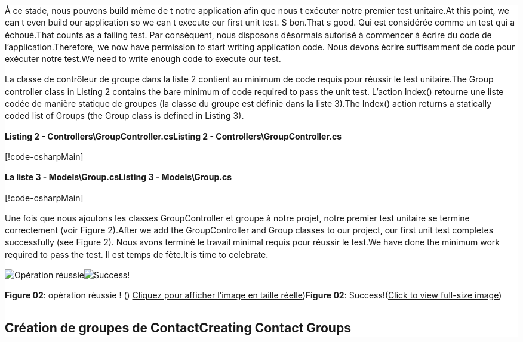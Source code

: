 <span data-ttu-id="151b2-216">À ce stade, nous pouvons build même de t notre application afin que nous t exécuter notre premier test unitaire.</span><span class="sxs-lookup"><span data-stu-id="151b2-216">At this point, we can t even build our application so we can t execute our first unit test.</span></span> <span data-ttu-id="151b2-217">S bon.</span><span class="sxs-lookup"><span data-stu-id="151b2-217">That s good.</span></span> <span data-ttu-id="151b2-218">Qui est considérée comme un test qui a échoué.</span><span class="sxs-lookup"><span data-stu-id="151b2-218">That counts as a failing test.</span></span> <span data-ttu-id="151b2-219">Par conséquent, nous disposons désormais autorisé à commencer à écrire du code de l’application.</span><span class="sxs-lookup"><span data-stu-id="151b2-219">Therefore, we now have permission to start writing application code.</span></span> <span data-ttu-id="151b2-220">Nous devons écrire suffisamment de code pour exécuter notre test.</span><span class="sxs-lookup"><span data-stu-id="151b2-220">We need to write enough code to execute our test.</span></span>

<span data-ttu-id="151b2-221">La classe de contrôleur de groupe dans la liste 2 contient au minimum de code requis pour réussir le test unitaire.</span><span class="sxs-lookup"><span data-stu-id="151b2-221">The Group controller class in Listing 2 contains the bare minimum of code required to pass the unit test.</span></span> <span data-ttu-id="151b2-222">L’action Index() retourne une liste codée de manière statique de groupes (la classe du groupe est définie dans la liste 3).</span><span class="sxs-lookup"><span data-stu-id="151b2-222">The Index() action returns a statically coded list of Groups (the Group class is defined in Listing 3).</span></span>

<span data-ttu-id="151b2-223">**Listing 2 - Controllers\GroupController.cs**</span><span class="sxs-lookup"><span data-stu-id="151b2-223">**Listing 2 - Controllers\GroupController.cs**</span></span>

[!code-csharp[Main](iteration-6-use-test-driven-development-cs/samples/sample2.cs)]

<span data-ttu-id="151b2-224">**La liste 3 - Models\Group.cs**</span><span class="sxs-lookup"><span data-stu-id="151b2-224">**Listing 3 - Models\Group.cs**</span></span>

[!code-csharp[Main](iteration-6-use-test-driven-development-cs/samples/sample3.cs)]

<span data-ttu-id="151b2-225">Une fois que nous ajoutons les classes GroupController et groupe à notre projet, notre premier test unitaire se termine correctement (voir Figure 2).</span><span class="sxs-lookup"><span data-stu-id="151b2-225">After we add the GroupController and Group classes to our project, our first unit test completes successfully (see Figure 2).</span></span> <span data-ttu-id="151b2-226">Nous avons terminé le travail minimal requis pour réussir le test.</span><span class="sxs-lookup"><span data-stu-id="151b2-226">We have done the minimum work required to pass the test.</span></span> <span data-ttu-id="151b2-227">Il est temps de fête.</span><span class="sxs-lookup"><span data-stu-id="151b2-227">It is time to celebrate.</span></span>


<span data-ttu-id="151b2-228">[![Opération réussie](iteration-6-use-test-driven-development-cs/_static/image2.jpg)](iteration-6-use-test-driven-development-cs/_static/image3.png)</span><span class="sxs-lookup"><span data-stu-id="151b2-228">[![Success!](iteration-6-use-test-driven-development-cs/_static/image2.jpg)](iteration-6-use-test-driven-development-cs/_static/image3.png)</span></span>

<span data-ttu-id="151b2-229">**Figure 02**: opération réussie ! () [Cliquez pour afficher l’image en taille réelle](iteration-6-use-test-driven-development-cs/_static/image4.png))</span><span class="sxs-lookup"><span data-stu-id="151b2-229">**Figure 02**: Success!([Click to view full-size image](iteration-6-use-test-driven-development-cs/_static/image4.png))</span></span>


## <a name="creating-contact-groups"></a><span data-ttu-id="151b2-230">Création de groupes de Contact</span><span class="sxs-lookup"><span data-stu-id="151b2-230">Creating Contact Groups</span></span>
